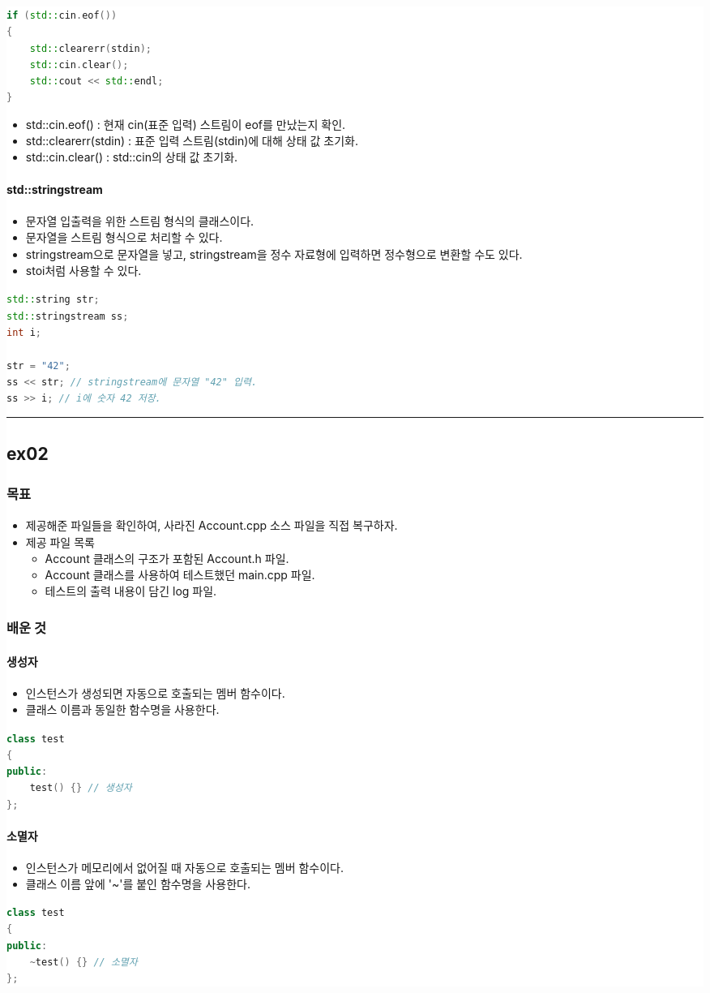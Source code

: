 ```cpp
if (std::cin.eof())
{
	std::clearerr(stdin);
	std::cin.clear();
	std::cout << std::endl;
}
```
- std::cin.eof() : 현재 cin(표준 입력) 스트림이 eof를 만났는지 확인.
- std::clearerr(stdin) : 표준 입력 스트림(stdin)에 대해 상태 값 초기화.
- std::cin.clear() : std::cin의 상태 값 초기화.

#### std::stringstream
- 문자열 입출력을 위한 스트림 형식의 클래스이다.
- 문자열을 스트림 형식으로 처리할 수 있다.
- stringstream으로 문자열을 넣고, stringstream을 정수 자료형에 입력하면 정수형으로 변환할 수도 있다.
- stoi처럼 사용할 수 있다.
```cpp
std::string str;
std::stringstream ss;
int i;

str = "42";
ss << str; // stringstream에 문자열 "42" 입력.
ss >> i; // i에 숫자 42 저장.
```

---

## ex02
### 목표
- 제공해준 파일들을 확인하여, 사라진 Account.cpp 소스 파일을 직접 복구하자.
- 제공 파일 목록
  - Account 클래스의 구조가 포함된 Account.h 파일.
  - Account 클래스를 사용하여 테스트했던 main.cpp 파일.
  - 테스트의 출력 내용이 담긴 log 파일.
  
### 배운 것
#### 생성자
- 인스턴스가 생성되면 자동으로 호출되는 멤버 함수이다.
- 클래스 이름과 동일한 함수명을 사용한다.
```cpp
class test
{
public:
    test() {} // 생성자
};
```

#### 소멸자
- 인스턴스가 메모리에서 없어질 때 자동으로 호출되는 멤버 함수이다.
- 클래스 이름 앞에 '~'를 붙인 함수명을 사용한다.
```cpp
class test
{
public:
    ~test() {} // 소멸자
};
```
